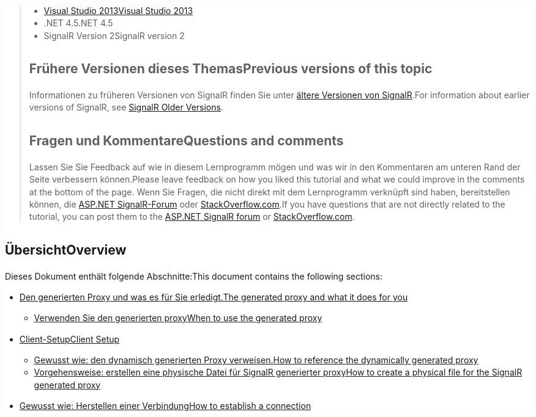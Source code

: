 > 
> 
> - [<span data-ttu-id="30548-113">Visual Studio 2013</span><span class="sxs-lookup"><span data-stu-id="30548-113">Visual Studio 2013</span></span>](https://www.microsoft.com/visualstudio/eng/2013-downloads)
> - <span data-ttu-id="30548-114">.NET 4.5</span><span class="sxs-lookup"><span data-stu-id="30548-114">.NET 4.5</span></span>
> - <span data-ttu-id="30548-115">SignalR Version 2</span><span class="sxs-lookup"><span data-stu-id="30548-115">SignalR version 2</span></span>
>   
> 
> 
> ## <a name="previous-versions-of-this-topic"></a><span data-ttu-id="30548-116">Frühere Versionen dieses Themas</span><span class="sxs-lookup"><span data-stu-id="30548-116">Previous versions of this topic</span></span>
> 
> <span data-ttu-id="30548-117">Informationen zu früheren Versionen von SignalR finden Sie unter [ältere Versionen von SignalR](../older-versions/index.md).</span><span class="sxs-lookup"><span data-stu-id="30548-117">For information about earlier versions of SignalR, see [SignalR Older Versions](../older-versions/index.md).</span></span>
> 
> ## <a name="questions-and-comments"></a><span data-ttu-id="30548-118">Fragen und Kommentare</span><span class="sxs-lookup"><span data-stu-id="30548-118">Questions and comments</span></span>
> 
> <span data-ttu-id="30548-119">Lassen Sie Sie Feedback auf wie in diesem Lernprogramm mögen und was wir in den Kommentaren am unteren Rand der Seite verbessern können.</span><span class="sxs-lookup"><span data-stu-id="30548-119">Please leave feedback on how you liked this tutorial and what we could improve in the comments at the bottom of the page.</span></span> <span data-ttu-id="30548-120">Wenn Sie Fragen, die nicht direkt mit dem Lernprogramm verknüpft sind haben, bereitstellen können, die [ASP.NET SignalR-Forum](https://forums.asp.net/1254.aspx/1?ASP+NET+SignalR) oder [StackOverflow.com](http://stackoverflow.com/).</span><span class="sxs-lookup"><span data-stu-id="30548-120">If you have questions that are not directly related to the tutorial, you can post them to the [ASP.NET SignalR forum](https://forums.asp.net/1254.aspx/1?ASP+NET+SignalR) or [StackOverflow.com](http://stackoverflow.com/).</span></span>


## <a name="overview"></a><span data-ttu-id="30548-121">Übersicht</span><span class="sxs-lookup"><span data-stu-id="30548-121">Overview</span></span>

<span data-ttu-id="30548-122">Dieses Dokument enthält folgende Abschnitte:</span><span class="sxs-lookup"><span data-stu-id="30548-122">This document contains the following sections:</span></span>

- [<span data-ttu-id="30548-123">Den generierten Proxy und was es für Sie erledigt.</span><span class="sxs-lookup"><span data-stu-id="30548-123">The generated proxy and what it does for you</span></span>](#genproxy)

    - [<span data-ttu-id="30548-124">Verwenden Sie den generierten proxy</span><span class="sxs-lookup"><span data-stu-id="30548-124">When to use the generated proxy</span></span>](#cantusegenproxy)
- [<span data-ttu-id="30548-125">Client-Setup</span><span class="sxs-lookup"><span data-stu-id="30548-125">Client Setup</span></span>](#clientsetup)

    - [<span data-ttu-id="30548-126">Gewusst wie: den dynamisch generierten Proxy verweisen.</span><span class="sxs-lookup"><span data-stu-id="30548-126">How to reference the dynamically generated proxy</span></span>](#dynamicproxy)
    - [<span data-ttu-id="30548-127">Vorgehensweise: erstellen eine physische Datei für SignalR generierter proxy</span><span class="sxs-lookup"><span data-stu-id="30548-127">How to create a physical file for the SignalR generated proxy</span></span>](#manualproxy)
- [<span data-ttu-id="30548-128">Gewusst wie: Herstellen einer Verbindung</span><span class="sxs-lookup"><span data-stu-id="30548-128">How to establish a connection</span></span>](#establishconnection)
